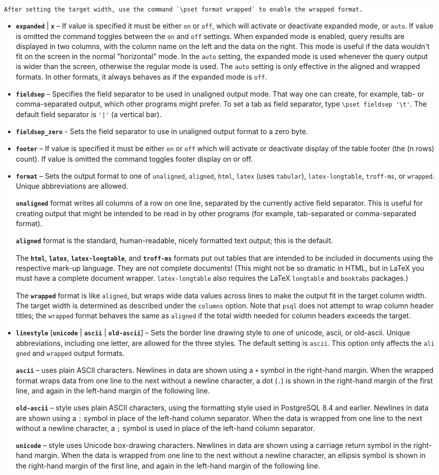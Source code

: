     After setting the target width, use the command `\pset format wrapped` to enable the wrapped format.

- **`expanded`** | **`x`** – If value is specified it must be either `on` or `off`, which will activate or deactivate expanded mode, or `auto`. If value is omitted the command toggles between the `on` and `off` settings. When expanded mode is enabled, query results are displayed in two columns, with the column name on the left and the data on the right. This mode is useful if the data wouldn't fit on the screen in the normal "horizontal" mode. In the `auto` setting, the expanded mode is used whenever the query output is wider than the screen, otherwise the regular mode is used. The `auto` setting is only effective in the aligned and wrapped formats. In other formats, it always behaves as if the expanded mode is `off`.
- **`fieldsep`** – Specifies the field separator to be used in unaligned output mode. That way one can create, for example, tab- or comma-separated output, which other programs might prefer. To set a tab as field separator, type `\pset fieldsep '\t'`. The default field separator is `'|'` (a vertical bar).
- **`fieldsep_zero`** - Sets the field separator to use in unaligned output format to a zero byte.
- **`footer`** – If value is specified it must be either `on` or `off` which will activate or deactivate display of the table footer (the (n rows) count). If value is omitted the command toggles footer display on or off.
- **`format`** – Sets the output format to one of `unaligned`, `aligned`, `html`, `latex` (uses `tabular`), `latex-longtable`, `troff-ms`, or `wrapped`. Unique abbreviations are allowed.

    **`unaligned`** format writes all columns of a row on one line, separated by the currently active field separator. This is useful for creating output that might be intended to be read in by other programs (for example, tab-separated or comma-separated format).

    **`aligned`** format is the standard, human-readable, nicely formatted text output; this is the default.

    The **`html`**, **`latex`**, **`latex-longtable`**, and **`troff-ms`** formats put out tables that are intended to be included in documents using the respective mark-up language. They are not complete documents! (This might not be so dramatic in HTML, but in LaTeX you must have a complete document wrapper. `latex-longtable` also requires the LaTeX `longtable` and `booktabs` packages.)

    The **`wrapped`** format is like `aligned`, but wraps wide data values across lines to make the output fit in the target column width. The target width is determined as described under the `columns` option. Note that `psql` does not attempt to wrap column header titles; the `wrapped` format behaves the same as `aligned` if the total width needed for column headers exceeds the target.

- **`linestyle`** [**`unicode`** | **`ascii`** | **`old-ascii`**] – Sets the border line drawing style to one of unicode, ascii, or old-ascii. Unique abbreviations, including one letter, are allowed for the three styles. The default setting is `ascii`. This option only affects the `aligned` and `wrapped` output formats.

    **`ascii`** – uses plain ASCII characters. Newlines in data are shown using a `+` symbol in the right-hand margin. When the wrapped format wraps data from one line to the next without a newline character, a dot (`.`) is shown in the right-hand margin of the first line, and again in the left-hand margin of the following line.

    **`old-ascii`** – style uses plain ASCII characters, using the formatting style used in PostgreSQL 8.4 and earlier. Newlines in data are shown using a `:` symbol in place of the left-hand column separator. When the data is wrapped from one line to the next without a newline character, a `;` symbol is used in place of the left-hand column separator.

    **`unicode`** – style uses Unicode box-drawing characters. Newlines in data are shown using a carriage return symbol in the right-hand margin. When the data is wrapped from one line to the next without a newline character, an ellipsis symbol is shown in the right-hand margin of the first line, and again in the left-hand margin of the following line.
